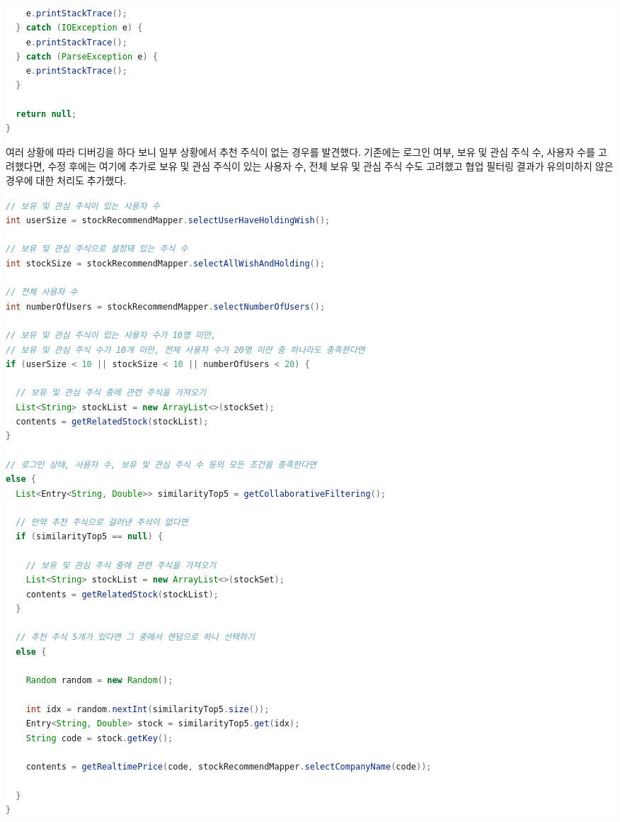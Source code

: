   ```java
      e.printStackTrace();
    } catch (IOException e) {
      e.printStackTrace();
    } catch (ParseException e) {
      e.printStackTrace();
    }
    
    return null;
  }
  ```

  여러 상황에 따라 디버깅을 하다 보니 일부 상황에서 추천 주식이 없는 경우를 발견했다. 기존에는 로그인 여부, 보유 및 관심 주식 수, 사용자 수를 고려했다면, 수정 후에는 여기에 추가로 보유 및 관심 주식이 있는 사용자 수, 전체 보유 및 관심 주식 수도 고려했고 협업 필터링 결과가 유의미하지 않은 경우에 대한 처리도 추가했다.

  ```java
  // 보유 및 관심 주식이 있는 사용자 수
  int userSize = stockRecommendMapper.selectUserHaveHoldingWish();

  // 보유 및 관심 주식으로 설정돼 있는 주식 수
  int stockSize = stockRecommendMapper.selectAllWishAndHolding();

  // 전체 사용자 수
  int numberOfUsers = stockRecommendMapper.selectNumberOfUsers();

  // 보유 및 관심 주식이 있는 사용자 수가 10명 미만,
  // 보유 및 관심 주식 수가 10개 미만, 전체 사용자 수가 20명 미만 중 하나라도 충족한다면
  if (userSize < 10 || stockSize < 10 || numberOfUsers < 20) {
    
    // 보유 및 관심 주식 중에 관련 주식을 가져오기
    List<String> stockList = new ArrayList<>(stockSet);
    contents = getRelatedStock(stockList);
  }

  // 로그인 상태, 사용자 수, 보유 및 관심 주식 수 등의 모든 조건을 충족한다면
  else {
    List<Entry<String, Double>> similarityTop5 = getCollaborativeFiltering();
    
    // 만약 추천 주식으로 걸러낸 주식이 없다면
    if (similarityTop5 == null) {
      
      // 보유 및 관심 주식 중에 관련 주식을 가져오기
      List<String> stockList = new ArrayList<>(stockSet);
      contents = getRelatedStock(stockList);
    }
    
    // 추천 주식 5개가 있다면 그 중에서 랜덤으로 하나 선택하기
    else {
      
      Random random = new Random();
      
      int idx = random.nextInt(similarityTop5.size());
      Entry<String, Double> stock = similarityTop5.get(idx);
      String code = stock.getKey();
      
      contents = getRealtimePrice(code, stockRecommendMapper.selectCompanyName(code));
      
    }
  }
  ```
